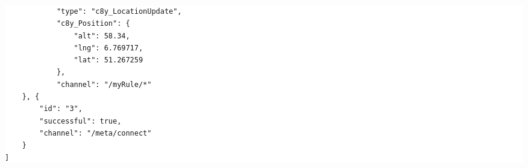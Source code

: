                 "type": "c8y_LocationUpdate",
                "c8y_Position": {
                    "alt": 58.34,
                    "lng": 6.769717,
                    "lat": 51.267259
                },
                "channel": "/myRule/*"
        }, {
            "id": "3",
            "successful": true,
            "channel": "/meta/connect"
        }
    ]
